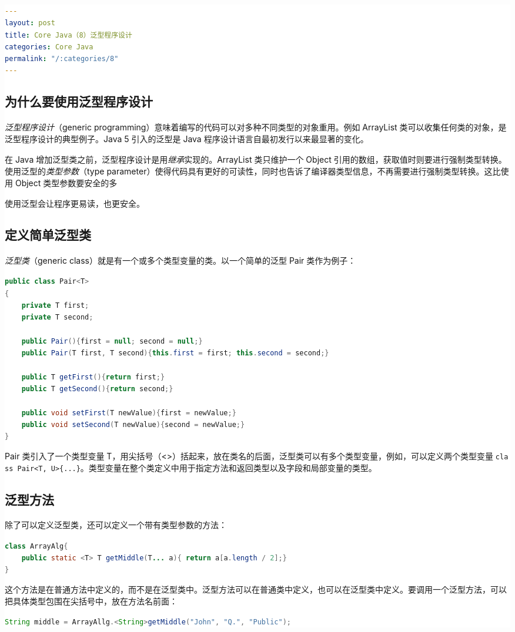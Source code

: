 ```yaml
---
layout: post
title: Core Java（8）泛型程序设计
categories: Core Java
permalink: "/:categories/8"
---
```


## 为什么要使用泛型程序设计

*泛型程序设计*（generic programming）意味着编写的代码可以对多种不同类型的对象重用。例如 ArrayList 类可以收集任何类的对象，是泛型程序设计的典型例子。Java 5 引入的泛型是 Java 程序设计语言自最初发行以来最显著的变化。

在 Java 增加泛型类之前，泛型程序设计是用*继承*实现的。ArrayList 类只维护一个 Object 引用的数组，获取值时则要进行强制类型转换。使用泛型的*类型参数*（type parameter）使得代码具有更好的可读性，同时也告诉了编译器类型信息，不再需要进行强制类型转换。这比使用 Object 类型参数要安全的多

使用泛型会让程序更易读，也更安全。

## 定义简单泛型类

*泛型类*（generic class）就是有一个或多个类型变量的类。以一个简单的泛型 Pair 类作为例子：
```java
public class Pair<T>
{
    private T first;
    private T second;

    public Pair(){first = null; second = null;}
    public Pair(T first, T second){this.first = first; this.second = second;}

    public T getFirst(){return first;}
    public T getSecond(){return second;}

    public void setFirst(T newValue){first = newValue;}
    public void setSecond(T newValue){second = newValue;}
}
```

Pair 类引入了一个类型变量 T，用尖括号（<>）括起来，放在类名的后面，泛型类可以有多个类型变量，例如，可以定义两个类型变量 `class Pair<T, U>{...}`。类型变量在整个类定义中用于指定方法和返回类型以及字段和局部变量的类型。

## 泛型方法

除了可以定义泛型类，还可以定义一个带有类型参数的方法：
```java
class ArrayAlg{
    public static <T> T getMiddle(T... a){ return a[a.length / 2];}
}
```

这个方法是在普通方法中定义的，而不是在泛型类中。泛型方法可以在普通类中定义，也可以在泛型类中定义。要调用一个泛型方法，可以把具体类型包围在尖括号中，放在方法名前面：
```java
String middle = ArrayAllg.<String>getMiddle("John", "Q.", "Public");
```
